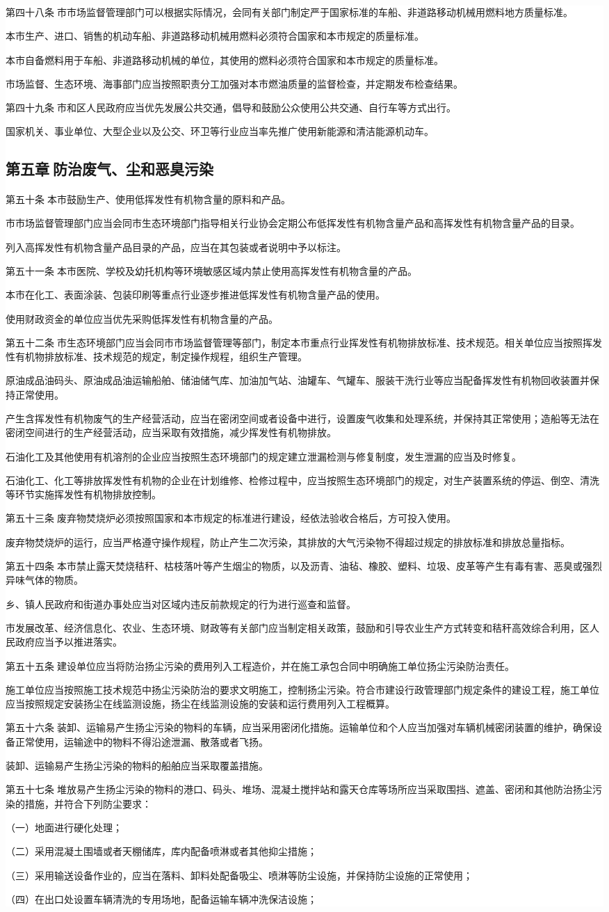 第四十八条 市市场监督管理部门可以根据实际情况，会同有关部门制定严于国家标准的车船、非道路移动机械用燃料地方质量标准。

本市生产、进口、销售的机动车船、非道路移动机械用燃料必须符合国家和本市规定的质量标准。

本市自备燃料用于车船、非道路移动机械的单位，其使用的燃料必须符合国家和本市规定的质量标准。

市场监督、生态环境、海事部门应当按照职责分工加强对本市燃油质量的监督检查，并定期发布检查结果。

第四十九条 市和区人民政府应当优先发展公共交通，倡导和鼓励公众使用公共交通、自行车等方式出行。

国家机关、事业单位、大型企业以及公交、环卫等行业应当率先推广使用新能源和清洁能源机动车。

## 第五章  防治废气、尘和恶臭污染

第五十条 本市鼓励生产、使用低挥发性有机物含量的原料和产品。

市市场监督管理部门应当会同市生态环境部门指导相关行业协会定期公布低挥发性有机物含量产品和高挥发性有机物含量产品的目录。

列入高挥发性有机物含量产品目录的产品，应当在其包装或者说明中予以标注。

第五十一条 本市医院、学校及幼托机构等环境敏感区域内禁止使用高挥发性有机物含量的产品。

本市在化工、表面涂装、包装印刷等重点行业逐步推进低挥发性有机物含量产品的使用。

使用财政资金的单位应当优先采购低挥发性有机物含量的产品。

第五十二条 市生态环境部门应当会同市市场监督管理等部门，制定本市重点行业挥发性有机物排放标准、技术规范。相关单位应当按照挥发性有机物排放标准、技术规范的规定，制定操作规程，组织生产管理。

原油成品油码头、原油成品油运输船舶、储油储气库、加油加气站、油罐车、气罐车、服装干洗行业等应当配备挥发性有机物回收装置并保持正常使用。

产生含挥发性有机物废气的生产经营活动，应当在密闭空间或者设备中进行，设置废气收集和处理系统，并保持其正常使用；造船等无法在密闭空间进行的生产经营活动，应当采取有效措施，减少挥发性有机物排放。

石油化工及其他使用有机溶剂的企业应当按照生态环境部门的规定建立泄漏检测与修复制度，发生泄漏的应当及时修复。

石油化工、化工等排放挥发性有机物的企业在计划维修、检修过程中，应当按照生态环境部门的规定，对生产装置系统的停运、倒空、清洗等环节实施挥发性有机物排放控制。

第五十三条 废弃物焚烧炉必须按照国家和本市规定的标准进行建设，经依法验收合格后，方可投入使用。

废弃物焚烧炉的运行，应当严格遵守操作规程，防止产生二次污染，其排放的大气污染物不得超过规定的排放标准和排放总量指标。

第五十四条 本市禁止露天焚烧秸秆、枯枝落叶等产生烟尘的物质，以及沥青、油毡、橡胶、塑料、垃圾、皮革等产生有毒有害、恶臭或强烈异味气体的物质。

乡、镇人民政府和街道办事处应当对区域内违反前款规定的行为进行巡查和监督。

市发展改革、经济信息化、农业、生态环境、财政等有关部门应当制定相关政策，鼓励和引导农业生产方式转变和秸秆高效综合利用，区人民政府应当予以推进落实。

第五十五条 建设单位应当将防治扬尘污染的费用列入工程造价，并在施工承包合同中明确施工单位扬尘污染防治责任。

施工单位应当按照施工技术规范中扬尘污染防治的要求文明施工，控制扬尘污染。符合市建设行政管理部门规定条件的建设工程，施工单位应当按照规定安装扬尘在线监测设施，扬尘在线监测设施的安装和运行费用列入工程概算。

第五十六条 装卸、运输易产生扬尘污染的物料的车辆，应当采用密闭化措施。运输单位和个人应当加强对车辆机械密闭装置的维护，确保设备正常使用，运输途中的物料不得沿途泄漏、散落或者飞扬。

装卸、运输易产生扬尘污染的物料的船舶应当采取覆盖措施。

第五十七条 堆放易产生扬尘污染的物料的港口、码头、堆场、混凝土搅拌站和露天仓库等场所应当采取围挡、遮盖、密闭和其他防治扬尘污染的措施，并符合下列防尘要求：

（一）地面进行硬化处理；

（二）采用混凝土围墙或者天棚储库，库内配备喷淋或者其他抑尘措施；

（三）采用输送设备作业的，应当在落料、卸料处配备吸尘、喷淋等防尘设施，并保持防尘设施的正常使用；

（四）在出口处设置车辆清洗的专用场地，配备运输车辆冲洗保洁设施；
